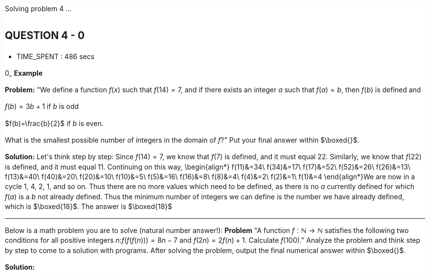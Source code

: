 Solving problem 4 ...



## QUESTION 4 - 0 
- TIME_SPENT : 486 secs

0_
**Example**

**Problem:** 
"We define a function $f(x)$ such that $f(14)=7$, and if there exists an integer $a$ such that $f(a)=b$, then $f(b)$ is defined and

$f(b)=3b+1$ if $b$ is odd

$f(b)=\frac{b}{2}$ if $b$ is even.

What is the smallest possible number of integers in the domain of $f$?"
Put your final answer within $\boxed{}$.

**Solution:** 
Let's think step by step:
Since $f(14)=7$, we know that $f(7)$ is defined, and it must equal $22$.  Similarly, we know that $f(22)$ is defined, and it must equal $11$.  Continuing on this way,  \begin{align*}
f(11)&=34\\
f(34)&=17\\
f(17)&=52\\
f(52)&=26\\
f(26)&=13\\
f(13)&=40\\
f(40)&=20\\
f(20)&=10\\
f(10)&=5\\
f(5)&=16\\
f(16)&=8\\
f(8)&=4\\
f(4)&=2\\
f(2)&=1\\
f(1)&=4
\end{align*}We are now in a cycle $1$, $4$, $2$, $1$, and so on.  Thus there are no more values which need to be defined, as there is no $a$ currently defined for which $f(a)$ is a $b$ not already defined.  Thus the minimum number of integers we can define is the number we have already defined, which is $\boxed{18}$. The answer is $\boxed{18}$


---

Below is a math problem you are to solve (natural number answer!):
**Problem**
"A function $f: \mathbb N \to \mathbb N$ satisfies the following two conditions for all positive integers $n$:$f(f(f(n)))=8n-7$ and $f(2n)=2f(n)+1$. Calculate $f(100)$."
Analyze the problem and think step by step to come to a solution with programs. After solving the problem, output the final numerical answer within $\boxed{}$.

**Solution:**
